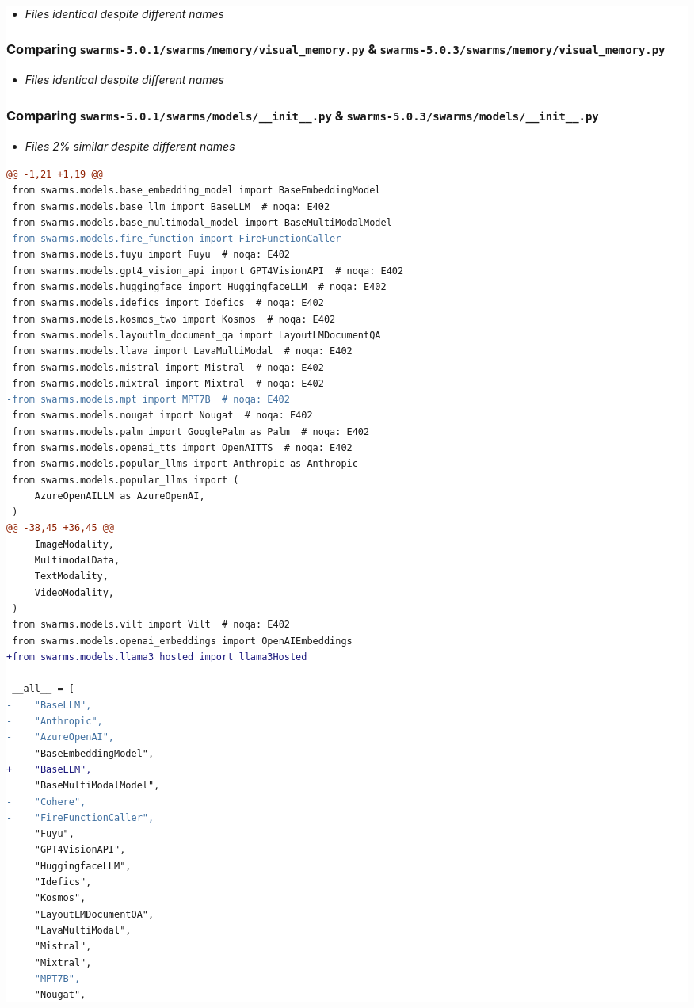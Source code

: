  * *Files identical despite different names*

### Comparing `swarms-5.0.1/swarms/memory/visual_memory.py` & `swarms-5.0.3/swarms/memory/visual_memory.py`

 * *Files identical despite different names*

### Comparing `swarms-5.0.1/swarms/models/__init__.py` & `swarms-5.0.3/swarms/models/__init__.py`

 * *Files 2% similar despite different names*

```diff
@@ -1,21 +1,19 @@
 from swarms.models.base_embedding_model import BaseEmbeddingModel
 from swarms.models.base_llm import BaseLLM  # noqa: E402
 from swarms.models.base_multimodal_model import BaseMultiModalModel
-from swarms.models.fire_function import FireFunctionCaller
 from swarms.models.fuyu import Fuyu  # noqa: E402
 from swarms.models.gpt4_vision_api import GPT4VisionAPI  # noqa: E402
 from swarms.models.huggingface import HuggingfaceLLM  # noqa: E402
 from swarms.models.idefics import Idefics  # noqa: E402
 from swarms.models.kosmos_two import Kosmos  # noqa: E402
 from swarms.models.layoutlm_document_qa import LayoutLMDocumentQA
 from swarms.models.llava import LavaMultiModal  # noqa: E402
 from swarms.models.mistral import Mistral  # noqa: E402
 from swarms.models.mixtral import Mixtral  # noqa: E402
-from swarms.models.mpt import MPT7B  # noqa: E402
 from swarms.models.nougat import Nougat  # noqa: E402
 from swarms.models.palm import GooglePalm as Palm  # noqa: E402
 from swarms.models.openai_tts import OpenAITTS  # noqa: E402
 from swarms.models.popular_llms import Anthropic as Anthropic
 from swarms.models.popular_llms import (
     AzureOpenAILLM as AzureOpenAI,
 )
@@ -38,45 +36,45 @@
     ImageModality,
     MultimodalData,
     TextModality,
     VideoModality,
 )
 from swarms.models.vilt import Vilt  # noqa: E402
 from swarms.models.openai_embeddings import OpenAIEmbeddings
+from swarms.models.llama3_hosted import llama3Hosted
 
 __all__ = [
-    "BaseLLM",
-    "Anthropic",
-    "AzureOpenAI",
     "BaseEmbeddingModel",
+    "BaseLLM",
     "BaseMultiModalModel",
-    "Cohere",
-    "FireFunctionCaller",
     "Fuyu",
     "GPT4VisionAPI",
     "HuggingfaceLLM",
     "Idefics",
     "Kosmos",
     "LayoutLMDocumentQA",
     "LavaMultiModal",
     "Mistral",
     "Mixtral",
-    "MPT7B",
     "Nougat",
```